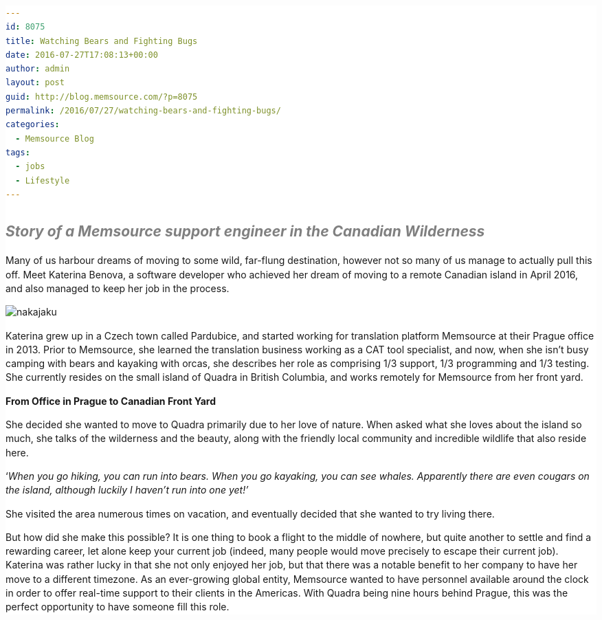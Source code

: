 ```yaml
---
id: 8075
title: Watching Bears and Fighting Bugs
date: 2016-07-27T17:08:13+00:00
author: admin
layout: post
guid: http://blog.memsource.com/?p=8075
permalink: /2016/07/27/watching-bears-and-fighting-bugs/
categories:
  - Memsource Blog
tags:
  - jobs
  - Lifestyle
---
```

## <span style="color: #808080;"><em>Story of a Memsource support engineer in the Canadian Wilderness</em></span>

<span style="font-weight: 400;">Many of us harbour dreams of moving to some wild, far-flung destination, however not so many of us manage to actually pull this off. Meet Katerina Benova, a software developer who achieved her dream of moving to a remote Canadian island in April 2016, and also managed to keep her job in the process.</span>

<img class="alignnone wp-image-8077" src="/wp-content/uploads/2016/07/nakajaku-300x225.jpg" alt="nakajaku" width="712" height="534" data-id="8077" />



<span style="font-weight: 400;">Katerina grew up in a Czech town called Pardubice, and started working for translation platform Memsource at their Prague office in 2013. Prior to Memsource, she learned the translation business working as a CAT tool specialist, and now, when she isn’t busy camping with bears and kayaking with orcas, she describes her role as comprising 1/3 support, 1/3 programming and 1/3 testing. She currently resides on the small island of Quadra in British Columbia, and works remotely for Memsource from her front yard.</span>

**From Office in Prague to Canadian Front Yard**

<span style="font-weight: 400;">She decided she wanted to move to Quadra primarily due to her love of nature. When asked what she loves about the island so much, she talks of the wilderness and the beauty, along with the friendly local community and incredible wildlife that also reside here. </span>

<span style="font-weight: 400;">&#8216;<i>When you go hiking, you can run into bears. When you go kayaking, you can see whales. Apparently there are even cougars on the island, although luckily I haven’t run into one yet!&#8217;</i></span>

<span style="font-weight: 400;">She visited the area numerous times on vacation, and eventually decided that she wanted to try living there.</span>

<span style="font-weight: 400;">But how did she make this possible? It is one thing to book a flight to the middle of nowhere, but quite another to settle and find a rewarding career, let alone keep your current job (indeed, many people would move precisely to escape their current job). Katerina was rather lucky in that she not only enjoyed her job, but that there was a notable benefit to her company to have her move to a different timezone. As an ever-growing global entity, Memsource wanted to have personnel available around the clock in order to offer real-time support to their clients in the Americas. With Quadra being nine hours behind Prague, this was the perfect opportunity to have someone fill this role.</span>
